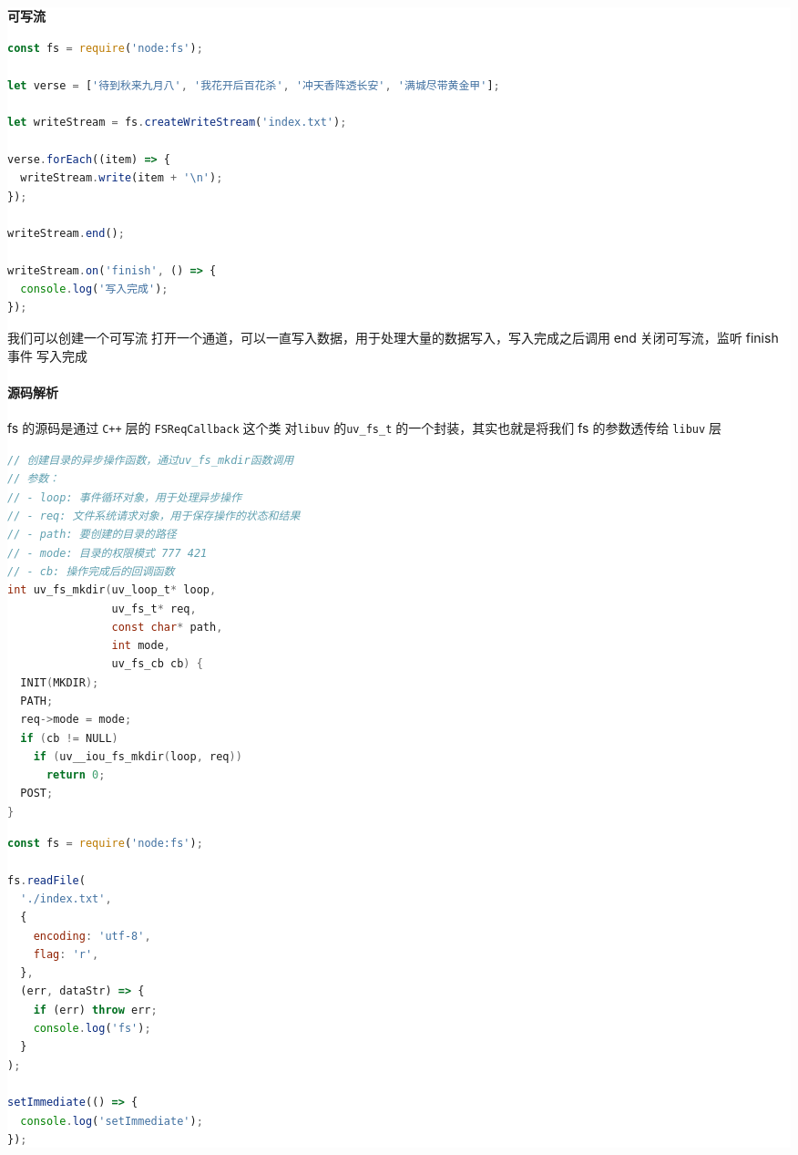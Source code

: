 **可写流**

```js
const fs = require('node:fs');

let verse = ['待到秋来九月八', '我花开后百花杀', '冲天香阵透长安', '满城尽带黄金甲'];

let writeStream = fs.createWriteStream('index.txt');

verse.forEach((item) => {
  writeStream.write(item + '\n');
});

writeStream.end();

writeStream.on('finish', () => {
  console.log('写入完成');
});
```

我们可以创建一个可写流 打开一个通道，可以一直写入数据，用于处理大量的数据写入，写入完成之后调用 end 关闭可写流，监听 finish 事件 写入完成

#### 源码解析

fs 的源码是通过 `C++` 层的 `FSReqCallback` 这个类 对`libuv` 的`uv_fs_t` 的一个封装，其实也就是将我们 fs 的参数透传给 `libuv` 层

```c
// 创建目录的异步操作函数，通过uv_fs_mkdir函数调用
// 参数：
// - loop: 事件循环对象，用于处理异步操作
// - req: 文件系统请求对象，用于保存操作的状态和结果
// - path: 要创建的目录的路径
// - mode: 目录的权限模式 777 421
// - cb: 操作完成后的回调函数
int uv_fs_mkdir(uv_loop_t* loop,
                uv_fs_t* req,
                const char* path,
                int mode,
                uv_fs_cb cb) {
  INIT(MKDIR);
  PATH;
  req->mode = mode;
  if (cb != NULL)
    if (uv__iou_fs_mkdir(loop, req))
      return 0;
  POST;
}
```

```js
const fs = require('node:fs');

fs.readFile(
  './index.txt',
  {
    encoding: 'utf-8',
    flag: 'r',
  },
  (err, dataStr) => {
    if (err) throw err;
    console.log('fs');
  }
);

setImmediate(() => {
  console.log('setImmediate');
});
```
